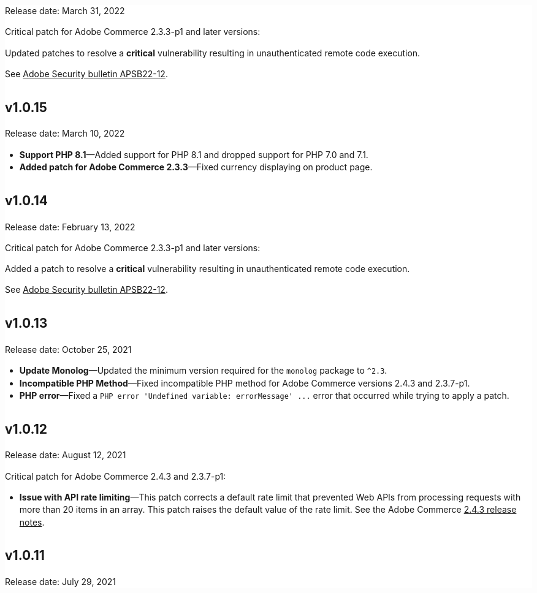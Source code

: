Release date: March 31, 2022

Critical patch for Adobe Commerce 2.3.3-p1 and later versions:

Updated patches to resolve a **critical** vulnerability resulting in unauthenticated remote code execution.

See [Adobe Security bulletin APSB22-12](https://helpx.adobe.com/security/products/magento/apsb22-12.html).

## v1.0.15

Release date: March 10, 2022

-  **Support PHP 8.1**—Added support for PHP 8.1 and dropped support for PHP 7.0 and 7.1.
-  **Added patch for Adobe Commerce 2.3.3**—Fixed currency displaying on product page.

## v1.0.14

Release date: February 13, 2022

Critical patch for Adobe Commerce 2.3.3-p1 and later versions:

Added a patch to resolve a **critical** vulnerability resulting in unauthenticated remote code execution.

See [Adobe Security bulletin APSB22-12](https://helpx.adobe.com/security/products/magento/apsb22-12.html).

## v1.0.13

Release date: October 25, 2021

-  **Update Monolog**—Updated the minimum version required for the `monolog` package to `^2.3`.
-  **Incompatible PHP Method**—Fixed incompatible PHP method for Adobe Commerce versions 2.4.3 and 2.3.7-p1.
-  **PHP error**—Fixed a `PHP error 'Undefined variable: errorMessage' ...` error that occurred while trying to apply a patch.

## v1.0.12

Release date: August 12, 2021

Critical patch for Adobe Commerce 2.4.3 and 2.3.7-p1:

-  **Issue with API rate limiting**—This patch corrects a default rate limit that prevented Web APIs from processing requests with more than 20 items in an array. This patch raises the default value of the rate limit. See the Adobe Commerce [2.4.3 release notes](https://experienceleague.adobe.com/en/docs/commerce-operations/release/notes/adobe-commerce/2-4-3#apply-mc-43048__set_rate_limits__243patch-to-address-issue-with-api-rate-limiting).

## v1.0.11

Release date: July 29, 2021
